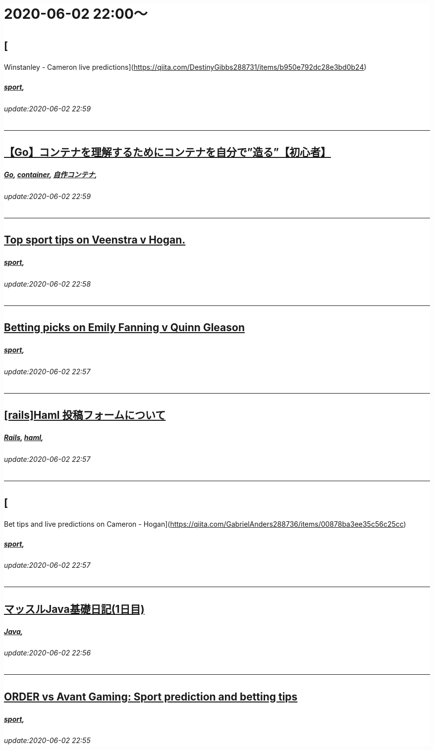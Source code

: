 


# 2020-06-02 22:00～
## [
Winstanley - Cameron live predictions](https://qiita.com/DestinyGibbs288731/items/b950e792dc28e3bd0b24)
##### [sport](https://qiita.com/tags/sport), 
###### update:2020-06-02 22:59
---
## [【Go】コンテナを理解するためにコンテナを自分で”造る”【初心者】](https://qiita.com/outk/items/6b97724edd6e84197b51)
##### [Go](https://qiita.com/tags/Go), [container](https://qiita.com/tags/container), [自作コンテナ](https://qiita.com/tags/自作コンテナ), 
###### update:2020-06-02 22:59
---
## [Top sport tips on Veenstra v Hogan.](https://qiita.com/RebeccaSamuels288847/items/f0f72613cc7ab6637a88)
##### [sport](https://qiita.com/tags/sport), 
###### update:2020-06-02 22:58
---
## [Betting picks on Emily Fanning v Quinn Gleason](https://qiita.com/JulianDerrick288859/items/569d18f05fb11f09d321)
##### [sport](https://qiita.com/tags/sport), 
###### update:2020-06-02 22:57
---
## [[rails]Haml 投稿フォームについて](https://qiita.com/ki-ku/items/aa311b5a78c1dcac387b)
##### [Rails](https://qiita.com/tags/Rails), [haml](https://qiita.com/tags/haml), 
###### update:2020-06-02 22:57
---
## [
Bet tips and live predictions on Cameron - Hogan](https://qiita.com/GabrielAnders288736/items/00878ba3ee35c56c25cc)
##### [sport](https://qiita.com/tags/sport), 
###### update:2020-06-02 22:57
---
## [マッスルJava基礎日記(1日目)](https://qiita.com/smas/items/e0204a3883d4e7dc1169)
##### [Java](https://qiita.com/tags/Java), 
###### update:2020-06-02 22:56
---
## [ORDER vs Avant Gaming: Sport prediction and betting tips](https://qiita.com/JackMathews288727/items/69d1d96fe778f3959173)
##### [sport](https://qiita.com/tags/sport), 
###### update:2020-06-02 22:55